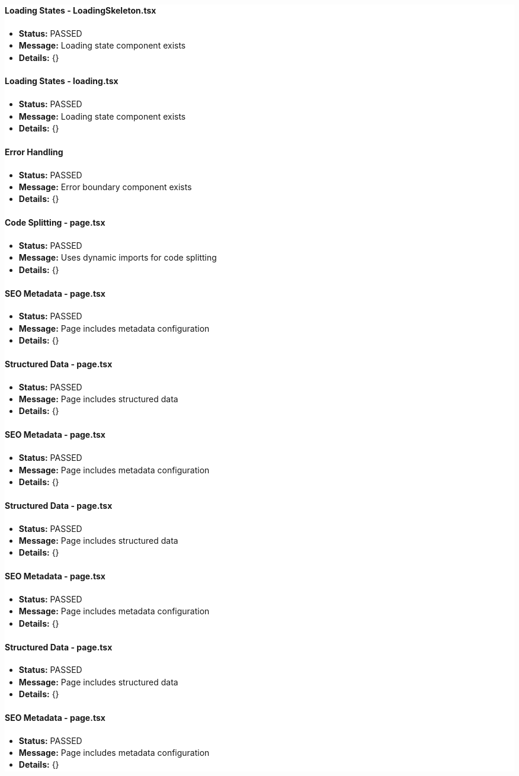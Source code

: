 #### Loading States - LoadingSkeleton.tsx
- **Status:** PASSED
- **Message:** Loading state component exists
- **Details:** {}

#### Loading States - loading.tsx
- **Status:** PASSED
- **Message:** Loading state component exists
- **Details:** {}

#### Error Handling
- **Status:** PASSED
- **Message:** Error boundary component exists
- **Details:** {}

#### Code Splitting - page.tsx
- **Status:** PASSED
- **Message:** Uses dynamic imports for code splitting
- **Details:** {}

#### SEO Metadata - page.tsx
- **Status:** PASSED
- **Message:** Page includes metadata configuration
- **Details:** {}

#### Structured Data - page.tsx
- **Status:** PASSED
- **Message:** Page includes structured data
- **Details:** {}

#### SEO Metadata - page.tsx
- **Status:** PASSED
- **Message:** Page includes metadata configuration
- **Details:** {}

#### Structured Data - page.tsx
- **Status:** PASSED
- **Message:** Page includes structured data
- **Details:** {}

#### SEO Metadata - page.tsx
- **Status:** PASSED
- **Message:** Page includes metadata configuration
- **Details:** {}

#### Structured Data - page.tsx
- **Status:** PASSED
- **Message:** Page includes structured data
- **Details:** {}

#### SEO Metadata - page.tsx
- **Status:** PASSED
- **Message:** Page includes metadata configuration
- **Details:** {}
